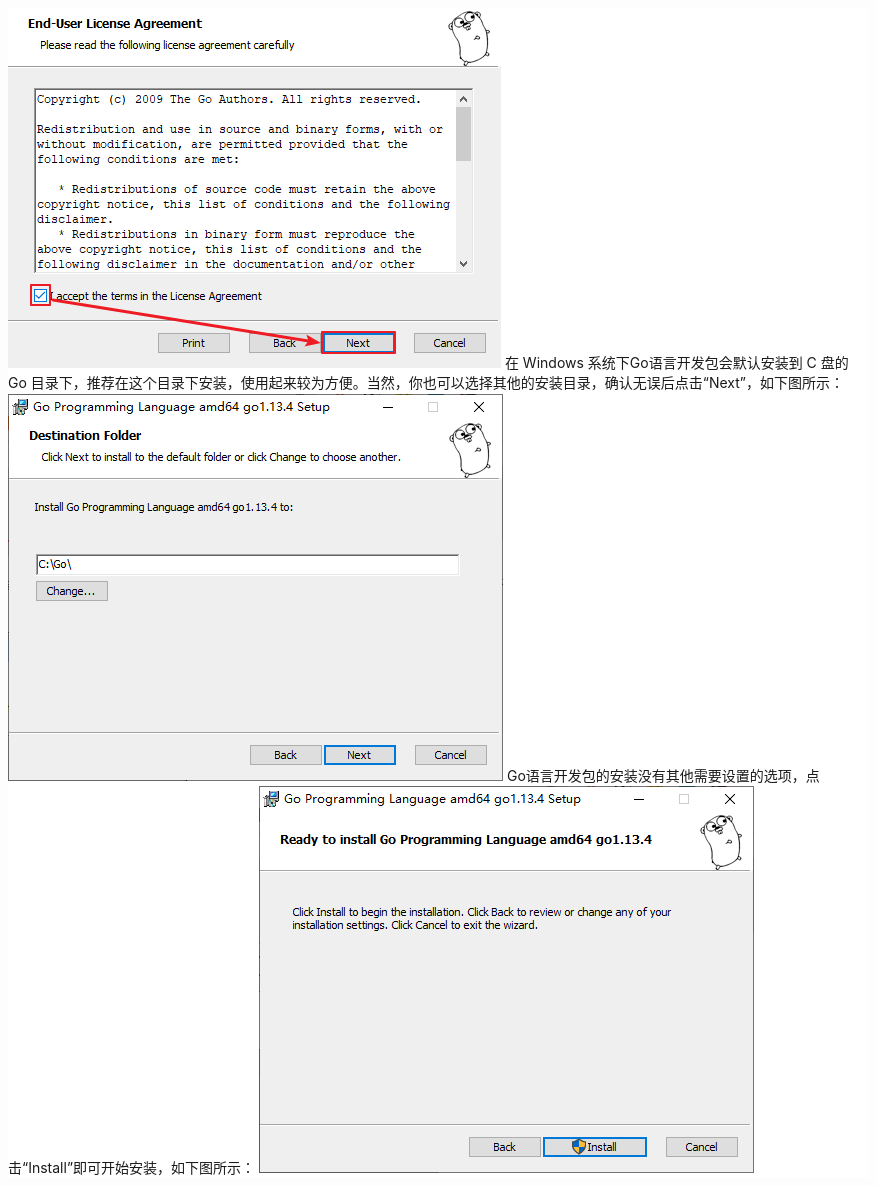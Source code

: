 <img src="./images/4-191105105012V5.gif">
在 Windows 系统下Go语言开发包会默认安装到 C 盘的 Go 目录下，推荐在这个目录下安装，使用起来较为方便。当然，你也可以选择其他的安装目录，确认无误后点击“Next”，如下图所示：
<img src="./images/4-19110510593I44.gif">
Go语言开发包的安装没有其他需要设置的选项，点击“Install”即可开始安装，如下图所示：
<img src="./images/4-19110511063L26.gif">
